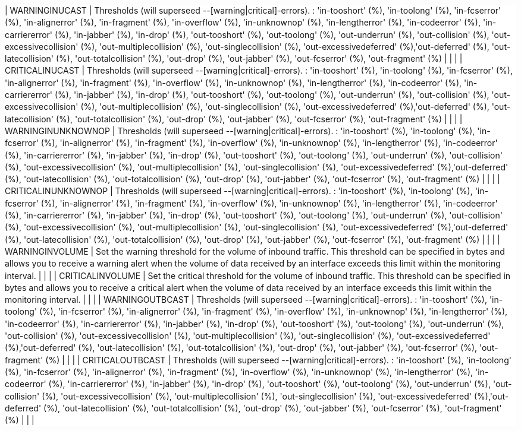 | WARNINGINUCAST                | Thresholds (will superseed --\[warning\|critical\]-errors). : 'in-tooshort' (%), 'in-toolong' (%), 'in-fcserror' (%), 'in-alignerror' (%), 'in-fragment' (%), 'in-overflow' (%), 'in-unknownop' (%), 'in-lengtherror' (%), 'in-codeerror' (%), 'in-carriererror' (%), 'in-jabber' (%), 'in-drop' (%), 'out-tooshort' (%), 'out-toolong' (%), 'out-underrun' (%), 'out-collision' (%), 'out-excessivecollision' (%), 'out-multiplecollision' (%), 'out-singlecollision' (%), 'out-excessivedeferred' (%),'out-deferred' (%), 'out-latecollision' (%), 'out-totalcollision' (%), 'out-drop' (%), 'out-jabber' (%), 'out-fcserror' (%), 'out-fragment' (%) |                                                       |             |
| CRITICALINUCAST               | Thresholds (will superseed --\[warning\|critical\]-errors). : 'in-tooshort' (%), 'in-toolong' (%), 'in-fcserror' (%), 'in-alignerror' (%), 'in-fragment' (%), 'in-overflow' (%), 'in-unknownop' (%), 'in-lengtherror' (%), 'in-codeerror' (%), 'in-carriererror' (%), 'in-jabber' (%), 'in-drop' (%), 'out-tooshort' (%), 'out-toolong' (%), 'out-underrun' (%), 'out-collision' (%), 'out-excessivecollision' (%), 'out-multiplecollision' (%), 'out-singlecollision' (%), 'out-excessivedeferred' (%),'out-deferred' (%), 'out-latecollision' (%), 'out-totalcollision' (%), 'out-drop' (%), 'out-jabber' (%), 'out-fcserror' (%), 'out-fragment' (%) |                                                       |             |
| WARNINGINUNKNOWNOP            | Thresholds (will superseed --\[warning\|critical\]-errors). : 'in-tooshort' (%), 'in-toolong' (%), 'in-fcserror' (%), 'in-alignerror' (%), 'in-fragment' (%), 'in-overflow' (%), 'in-unknownop' (%), 'in-lengtherror' (%), 'in-codeerror' (%), 'in-carriererror' (%), 'in-jabber' (%), 'in-drop' (%), 'out-tooshort' (%), 'out-toolong' (%), 'out-underrun' (%), 'out-collision' (%), 'out-excessivecollision' (%), 'out-multiplecollision' (%), 'out-singlecollision' (%), 'out-excessivedeferred' (%),'out-deferred' (%), 'out-latecollision' (%), 'out-totalcollision' (%), 'out-drop' (%), 'out-jabber' (%), 'out-fcserror' (%), 'out-fragment' (%) |                                                       |             |
| CRITICALINUNKNOWNOP           | Thresholds (will superseed --\[warning\|critical\]-errors). : 'in-tooshort' (%), 'in-toolong' (%), 'in-fcserror' (%), 'in-alignerror' (%), 'in-fragment' (%), 'in-overflow' (%), 'in-unknownop' (%), 'in-lengtherror' (%), 'in-codeerror' (%), 'in-carriererror' (%), 'in-jabber' (%), 'in-drop' (%), 'out-tooshort' (%), 'out-toolong' (%), 'out-underrun' (%), 'out-collision' (%), 'out-excessivecollision' (%), 'out-multiplecollision' (%), 'out-singlecollision' (%), 'out-excessivedeferred' (%),'out-deferred' (%), 'out-latecollision' (%), 'out-totalcollision' (%), 'out-drop' (%), 'out-jabber' (%), 'out-fcserror' (%), 'out-fragment' (%) |                                                       |             |
| WARNINGINVOLUME               | Set the warning threshold for the volume of inbound traffic. This threshold can be specified in bytes and allows you to receive a warning alert when the volume of data received by an interface exceeds this limit within the monitoring interval.                                                                                                                                                                                                                                                                                                                                                                                                                                                                                                                                                                                                                                                        |                                                       |             |
| CRITICALINVOLUME              |  Set the critical threshold for the volume of inbound traffic. This threshold can be specified in bytes and allows you to receive a critical alert when the volume of data received by an interface exceeds this limit within the monitoring interval. |                                                       |             |
| WARNINGOUTBCAST               | Thresholds (will superseed --\[warning\|critical\]-errors). : 'in-tooshort' (%), 'in-toolong' (%), 'in-fcserror' (%), 'in-alignerror' (%), 'in-fragment' (%), 'in-overflow' (%), 'in-unknownop' (%), 'in-lengtherror' (%), 'in-codeerror' (%), 'in-carriererror' (%), 'in-jabber' (%), 'in-drop' (%), 'out-tooshort' (%), 'out-toolong' (%), 'out-underrun' (%), 'out-collision' (%), 'out-excessivecollision' (%), 'out-multiplecollision' (%), 'out-singlecollision' (%), 'out-excessivedeferred' (%),'out-deferred' (%), 'out-latecollision' (%), 'out-totalcollision' (%), 'out-drop' (%), 'out-jabber' (%), 'out-fcserror' (%), 'out-fragment' (%) |                                                       |             |
| CRITICALOUTBCAST              | Thresholds (will superseed --\[warning\|critical\]-errors). : 'in-tooshort' (%), 'in-toolong' (%), 'in-fcserror' (%), 'in-alignerror' (%), 'in-fragment' (%), 'in-overflow' (%), 'in-unknownop' (%), 'in-lengtherror' (%), 'in-codeerror' (%), 'in-carriererror' (%), 'in-jabber' (%), 'in-drop' (%), 'out-tooshort' (%), 'out-toolong' (%), 'out-underrun' (%), 'out-collision' (%), 'out-excessivecollision' (%), 'out-multiplecollision' (%), 'out-singlecollision' (%), 'out-excessivedeferred' (%),'out-deferred' (%), 'out-latecollision' (%), 'out-totalcollision' (%), 'out-drop' (%), 'out-jabber' (%), 'out-fcserror' (%), 'out-fragment' (%) |                                                       |             |